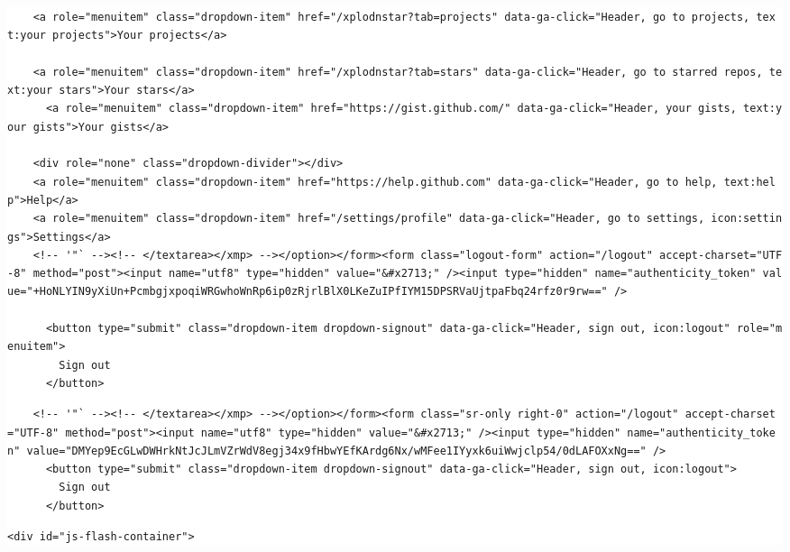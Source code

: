         <a role="menuitem" class="dropdown-item" href="/xplodnstar?tab=projects" data-ga-click="Header, go to projects, text:your projects">Your projects</a>

        <a role="menuitem" class="dropdown-item" href="/xplodnstar?tab=stars" data-ga-click="Header, go to starred repos, text:your stars">Your stars</a>
          <a role="menuitem" class="dropdown-item" href="https://gist.github.com/" data-ga-click="Header, your gists, text:your gists">Your gists</a>

        <div role="none" class="dropdown-divider"></div>
        <a role="menuitem" class="dropdown-item" href="https://help.github.com" data-ga-click="Header, go to help, text:help">Help</a>
        <a role="menuitem" class="dropdown-item" href="/settings/profile" data-ga-click="Header, go to settings, icon:settings">Settings</a>
        <!-- '"` --><!-- </textarea></xmp> --></option></form><form class="logout-form" action="/logout" accept-charset="UTF-8" method="post"><input name="utf8" type="hidden" value="&#x2713;" /><input type="hidden" name="authenticity_token" value="+HoNLYIN9yXiUn+PcmbgjxpoqiWRGwhoWnRp6ip0zRjrlBlX0LKeZuIPfIYM15DPSRVaUjtpaFbq24rfz0r9rw==" />
          
          <button type="submit" class="dropdown-item dropdown-signout" data-ga-click="Header, sign out, icon:logout" role="menuitem">
            Sign out
          </button>
</form>      </details-menu>
    </details>
  </li>
</ul>



        <!-- '"` --><!-- </textarea></xmp> --></option></form><form class="sr-only right-0" action="/logout" accept-charset="UTF-8" method="post"><input name="utf8" type="hidden" value="&#x2713;" /><input type="hidden" name="authenticity_token" value="DMYep9EcGLwDWHrkNtJcJLmVZrWdV8egj34x9fHbwYEfKArdg6Nx/wMFee1IYyxk6uiWwjclp54/0dLAFOXxNg==" />
          <button type="submit" class="dropdown-item dropdown-signout" data-ga-click="Header, sign out, icon:logout">
            Sign out
          </button>
</form>      </div>
    </div>
  </div>
</header>

      

  </div>

  <div id="start-of-content" class="show-on-focus"></div>

    <div id="js-flash-container">

</div>



  <div class="application-main " data-commit-hovercards-enabled>
        <div itemscope itemtype="http://schema.org/SoftwareSourceCode" class="">
    <main id="js-repo-pjax-container" data-pjax-container >
      